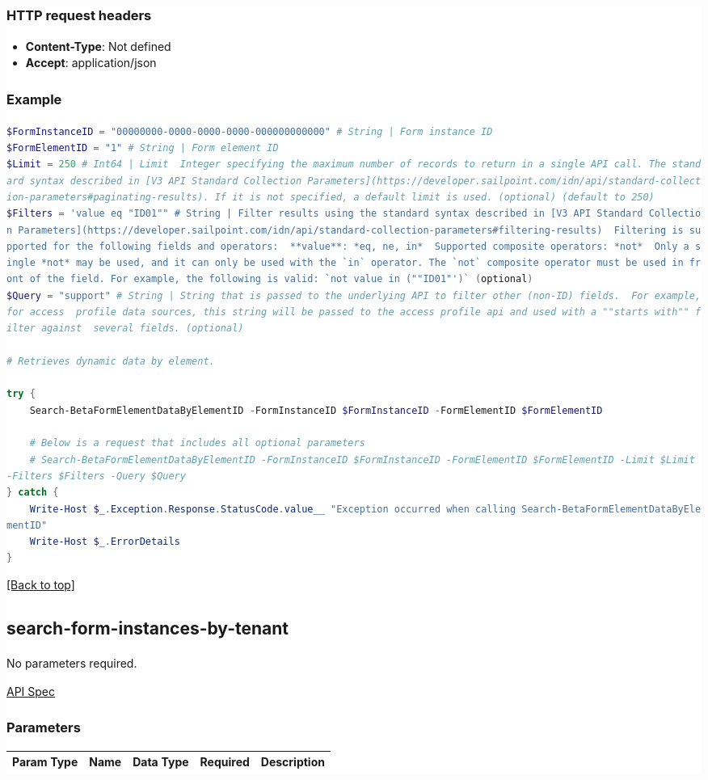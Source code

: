 ### HTTP request headers

- **Content-Type**: Not defined
- **Accept**: application/json

### Example

```powershell
$FormInstanceID = "00000000-0000-0000-0000-000000000000" # String | Form instance ID
$FormElementID = "1" # String | Form element ID
$Limit = 250 # Int64 | Limit  Integer specifying the maximum number of records to return in a single API call. The standard syntax described in [V3 API Standard Collection Parameters](https://developer.sailpoint.com/idn/api/standard-collection-parameters#paginating-results). If it is not specified, a default limit is used. (optional) (default to 250)
$Filters = 'value eq "ID01"" # String | Filter results using the standard syntax described in [V3 API Standard Collection Parameters](https://developer.sailpoint.com/idn/api/standard-collection-parameters#filtering-results)  Filtering is supported for the following fields and operators:  **value**: *eq, ne, in*  Supported composite operators: *not*  Only a single *not* may be used, and it can only be used with the `in` operator. The `not` composite operator must be used in front of the field. For example, the following is valid: `not value in (""ID01"')` (optional)
$Query = "support" # String | String that is passed to the underlying API to filter other (non-ID) fields.  For example, for access  profile data sources, this string will be passed to the access profile api and used with a ""starts with"" filter against  several fields. (optional)

# Retrieves dynamic data by element.

try {
    Search-BetaFormElementDataByElementID -FormInstanceID $FormInstanceID -FormElementID $FormElementID

    # Below is a request that includes all optional parameters
    # Search-BetaFormElementDataByElementID -FormInstanceID $FormInstanceID -FormElementID $FormElementID -Limit $Limit -Filters $Filters -Query $Query
} catch {
    Write-Host $_.Exception.Response.StatusCode.value__ "Exception occurred when calling Search-BetaFormElementDataByElementID"
    Write-Host $_.ErrorDetails
}
```

[[Back to top]](#)

## search-form-instances-by-tenant

No parameters required.

[API Spec](https://developer.sailpoint.com/docs/api/beta/search-form-instances-by-tenant)

### Parameters

| Param Type | Name | Data Type | Required | Description |
| ---------- | ---- | --------- | -------- | ----------- |
